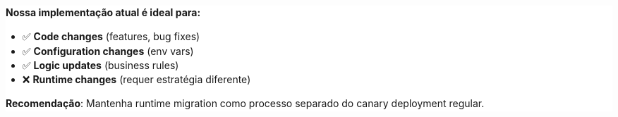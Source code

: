 **Nossa implementação atual é ideal para:**
- ✅ **Code changes** (features, bug fixes)
- ✅ **Configuration changes** (env vars)
- ✅ **Logic updates** (business rules)
- ❌ **Runtime changes** (requer estratégia diferente)

**Recomendação**: Mantenha runtime migration como processo separado do canary deployment regular.